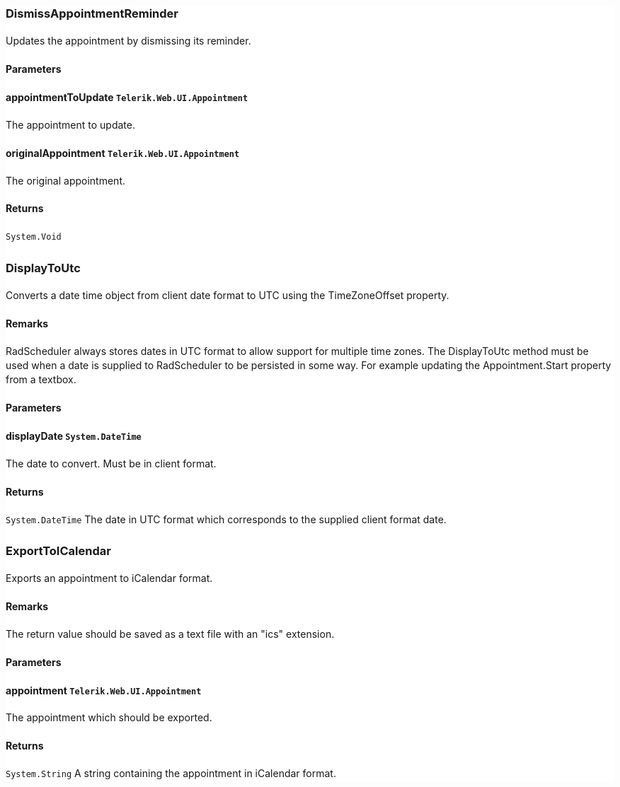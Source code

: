 ###  DismissAppointmentReminder

Updates the appointment by dismissing its reminder.

#### Parameters

#### appointmentToUpdate `Telerik.Web.UI.Appointment`

The appointment to update.

#### originalAppointment `Telerik.Web.UI.Appointment`

The original appointment.

#### Returns

`System.Void` 

###  DisplayToUtc

Converts a date time object from client date format to UTC using the TimeZoneOffset property.

#### Remarks
RadScheduler always stores dates in UTC format to allow support for multiple time zones. The DisplayToUtc method must be used when
            	a date is supplied to RadScheduler to be persisted in some way. For example updating the Appointment.Start property from a textbox.

#### Parameters

#### displayDate `System.DateTime`

The date to convert. Must be in client format.

#### Returns

`System.DateTime` The date in UTC format which corresponds to the supplied client format date.

###  ExportToICalendar

Exports an appointment to iCalendar format.

#### Remarks
The return value should be saved as a text file with an "ics" extension.

#### Parameters

#### appointment `Telerik.Web.UI.Appointment`

The appointment which should be exported.

#### Returns

`System.String` A string containing the appointment in iCalendar format.
